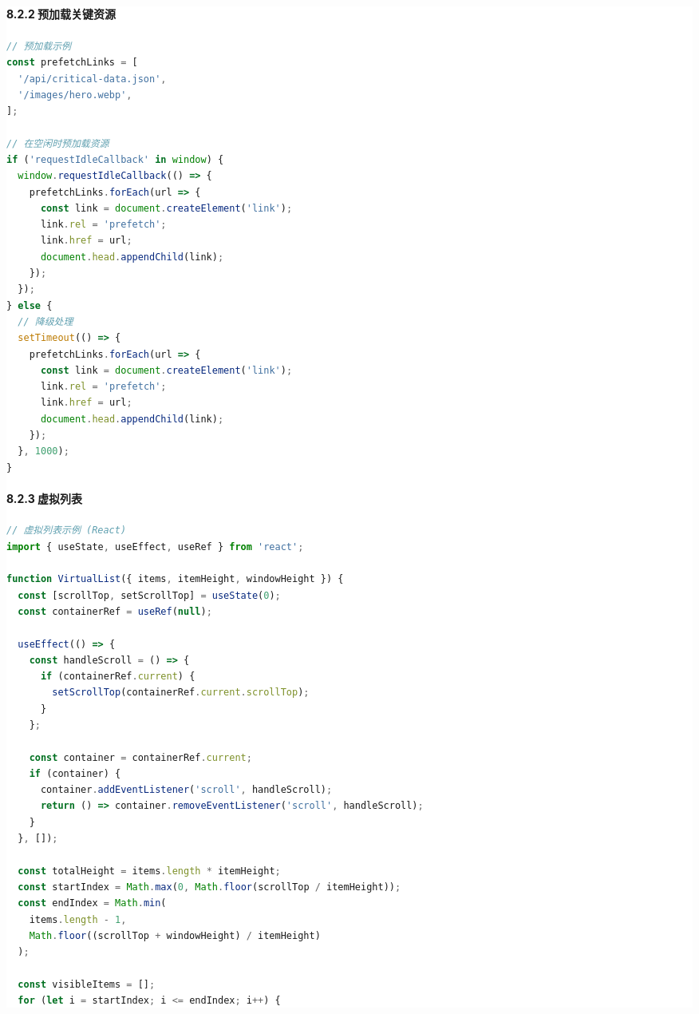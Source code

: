 #### 8.2.2 预加载关键资源

```javascript
// 预加载示例
const prefetchLinks = [
  '/api/critical-data.json',
  '/images/hero.webp',
];

// 在空闲时预加载资源
if ('requestIdleCallback' in window) {
  window.requestIdleCallback(() => {
    prefetchLinks.forEach(url => {
      const link = document.createElement('link');
      link.rel = 'prefetch';
      link.href = url;
      document.head.appendChild(link);
    });
  });
} else {
  // 降级处理
  setTimeout(() => {
    prefetchLinks.forEach(url => {
      const link = document.createElement('link');
      link.rel = 'prefetch';
      link.href = url;
      document.head.appendChild(link);
    });
  }, 1000);
}
```

#### 8.2.3 虚拟列表

```jsx
// 虚拟列表示例 (React)
import { useState, useEffect, useRef } from 'react';

function VirtualList({ items, itemHeight, windowHeight }) {
  const [scrollTop, setScrollTop] = useState(0);
  const containerRef = useRef(null);

  useEffect(() => {
    const handleScroll = () => {
      if (containerRef.current) {
        setScrollTop(containerRef.current.scrollTop);
      }
    };

    const container = containerRef.current;
    if (container) {
      container.addEventListener('scroll', handleScroll);
      return () => container.removeEventListener('scroll', handleScroll);
    }
  }, []);

  const totalHeight = items.length * itemHeight;
  const startIndex = Math.max(0, Math.floor(scrollTop / itemHeight));
  const endIndex = Math.min(
    items.length - 1,
    Math.floor((scrollTop + windowHeight) / itemHeight)
  );

  const visibleItems = [];
  for (let i = startIndex; i <= endIndex; i++) {
```